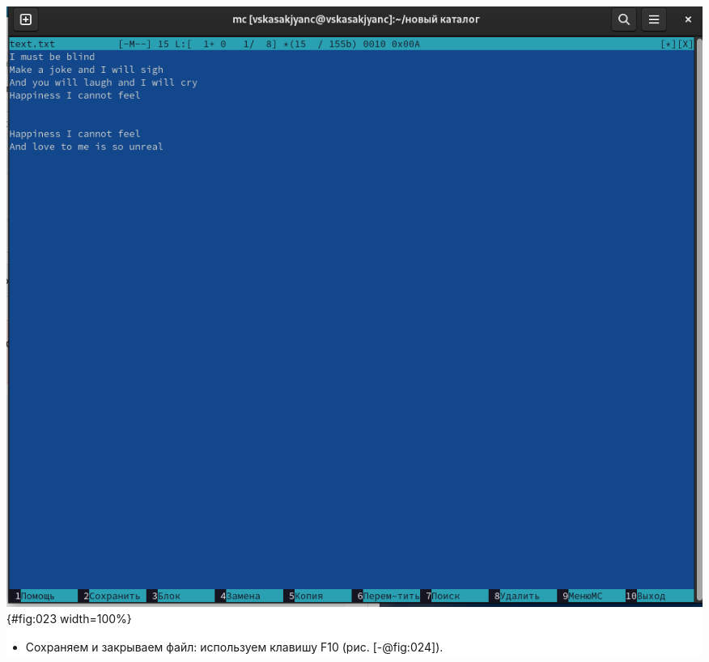 ![Изменение содержания текста](image/23.png ){#fig:023 width=100%}

- Сохраняем и закрываем файл: используем клавишу F10 (рис. [-@fig:024]).
